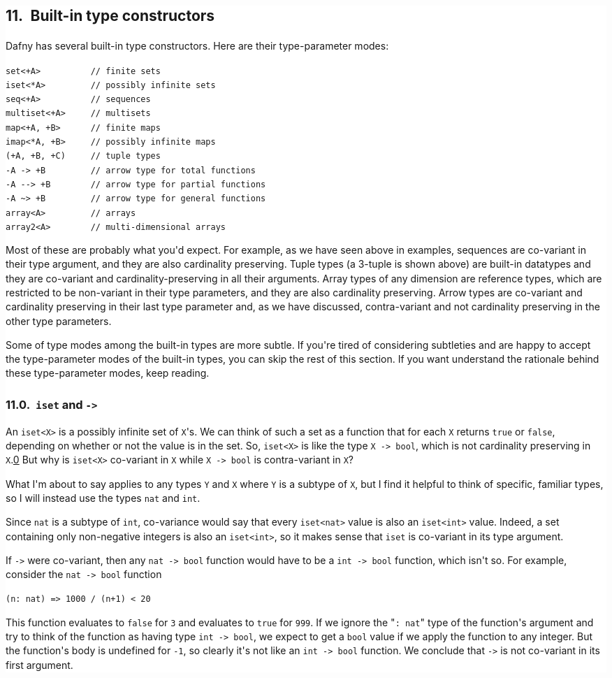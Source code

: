## 11. Built-in type constructors

Dafny has several built-in type constructors. Here are their type-parameter modes:

```dafnyx
set<+A>          // finite sets
iset<*A>         // possibly infinite sets
seq<+A>          // sequences
multiset<+A>     // multisets
map<+A, +B>      // finite maps
imap<*A, +B>     // possibly infinite maps
(+A, +B, +C)     // tuple types
-A -> +B         // arrow type for total functions
-A --> +B        // arrow type for partial functions
-A ~> +B         // arrow type for general functions
array<A>         // arrays
array2<A>        // multi-dimensional arrays
```

Most of these are probably what you'd expect. For example, as we have seen above in examples, sequences are co-variant in their type argument, and they are also cardinality preserving. Tuple types (a 3-tuple is shown above) are built-in datatypes and they are co-variant and cardinality-preserving in all their arguments. Array types of any dimension are reference types, which are restricted to be non-variant in their type parameters, and they are also cardinality preserving. Arrow types are co-variant and cardinality preserving in their last type parameter and, as we have discussed, contra-variant and not cardinality preserving in the other type parameters.

Some of type modes among the built-in types are more subtle. If you're tired of considering subtleties and are happy to accept the type-parameter modes of the built-in types, you can skip the rest of this section. If you want understand the rationale behind these type-parameter modes, keep reading.

### 11.0. `iset` and `->`

An `iset<X>` is a possibly infinite set of `X`'s. We can think of such a set as a function that for each `X` returns `true` or `false`, depending on whether or not the value is in the set. So, `iset<X>` is like the type `X -> bool`, which is not cardinality preserving in `X`.[0](http://leino.science/papers/krml280.html#fn-fn-issue1219) But why is `iset<X>` co-variant in `X` while `X -> bool` is contra-variant in `X`?

What I'm about to say applies to any types `Y` and `X` where `Y` is a subtype of `X`, but I find it helpful to think of specific, familiar types, so I will instead use the types `nat` and `int`.

Since `nat` is a subtype of `int`, co-variance would say that every `iset<nat>` value is also an `iset<int>` value. Indeed, a set containing only non-negative integers is also an `iset<int>`, so it makes sense that `iset` is co-variant in its type argument.

If `->` were co-variant, then any `nat -> bool` function would have to be a `int -> bool` function, which isn't so. For example, consider the `nat -> bool` function

```dafnyx
(n: nat) => 1000 / (n+1) < 20
```

This function evaluates to `false` for `3` and evaluates to `true` for `999`. If we ignore the "`: nat`" type of the function's argument and try to think of the function as having type `int -> bool`, we expect to get a `bool` value if we apply the function to any integer. But the function's body is undefined for `-1`, so clearly it's not like an `int -> bool` function. We conclude that `->` is not co-variant in its first argument.

